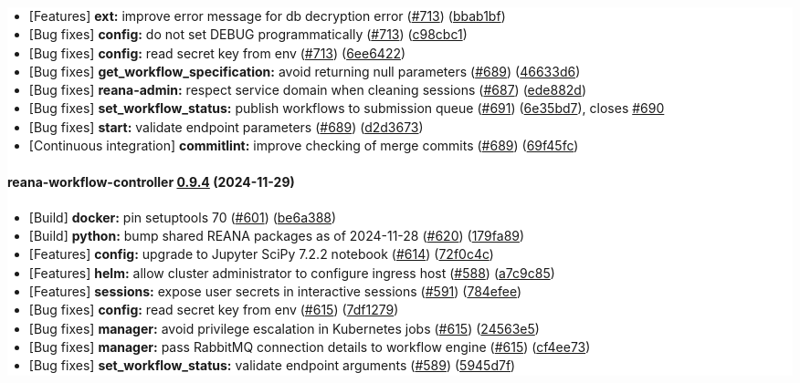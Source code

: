 * [Features] **ext:** improve error message for db decryption error ([#713](https://github.com/reanahub/reana-server/issues/713)) ([bbab1bf](https://github.com/reanahub/reana-server/commit/bbab1bf7338e9790e2195a02e320df16db1826f6))
* [Bug fixes] **config:** do not set DEBUG programmatically ([#713](https://github.com/reanahub/reana-server/issues/713)) ([c98cbc1](https://github.com/reanahub/reana-server/commit/c98cbc1d15afca9309e4839db543ac19cd2036ce))
* [Bug fixes] **config:** read secret key from env ([#713](https://github.com/reanahub/reana-server/issues/713)) ([6ee6422](https://github.com/reanahub/reana-server/commit/6ee6422d87d38339b359ad7a306575b97f210440))
* [Bug fixes] **get_workflow_specification:** avoid returning null parameters ([#689](https://github.com/reanahub/reana-server/issues/689)) ([46633d6](https://github.com/reanahub/reana-server/commit/46633d6bcc151c73880f9ecbd2c02d2246492794))
* [Bug fixes] **reana-admin:** respect service domain when cleaning sessions ([#687](https://github.com/reanahub/reana-server/issues/687)) ([ede882d](https://github.com/reanahub/reana-server/commit/ede882d384ae0959eb8a9484b7d491baa628a1ee))
* [Bug fixes] **set_workflow_status:** publish workflows to submission queue ([#691](https://github.com/reanahub/reana-server/issues/691)) ([6e35bd7](https://github.com/reanahub/reana-server/commit/6e35bd776e17c1bc04145c68c1f5ea3ce5143b7e)), closes [#690](https://github.com/reanahub/reana-server/issues/690)
* [Bug fixes] **start:** validate endpoint parameters ([#689](https://github.com/reanahub/reana-server/issues/689)) ([d2d3673](https://github.com/reanahub/reana-server/commit/d2d3673dac8917d746ddafd84bb3660e7f83c9b6))
* [Continuous integration] **commitlint:** improve checking of merge commits ([#689](https://github.com/reanahub/reana-server/issues/689)) ([69f45fc](https://github.com/reanahub/reana-server/commit/69f45fc3aae9bc625ed733de9af13eb7c0111048))

#### reana-workflow-controller [0.9.4](https://github.com/reanahub/reana-workflow-controller/compare/0.9.3...0.9.4) (2024-11-29)

* [Build] **docker:** pin setuptools 70 ([#601](https://github.com/reanahub/reana-workflow-controller/issues/601)) ([be6a388](https://github.com/reanahub/reana-workflow-controller/commit/be6a3885f4f2e84ca77c7e09a89e5f2f06185452))
* [Build] **python:** bump shared REANA packages as of 2024-11-28 ([#620](https://github.com/reanahub/reana-workflow-controller/issues/620)) ([179fa89](https://github.com/reanahub/reana-workflow-controller/commit/179fa89ccc4a5e77fca9efa403f4ad2003b40db3))
* [Features] **config:** upgrade to Jupyter SciPy 7.2.2 notebook ([#614](https://github.com/reanahub/reana-workflow-controller/issues/614)) ([72f0c4c](https://github.com/reanahub/reana-workflow-controller/commit/72f0c4c69759c8abf1d67c735232e5b6c033d504))
* [Features] **helm:** allow cluster administrator to configure ingress host ([#588](https://github.com/reanahub/reana-workflow-controller/issues/588)) ([a7c9c85](https://github.com/reanahub/reana-workflow-controller/commit/a7c9c851277f3ca191c073fdc6c6d5d4149a95e8))
* [Features] **sessions:** expose user secrets in interactive sessions ([#591](https://github.com/reanahub/reana-workflow-controller/issues/591)) ([784efee](https://github.com/reanahub/reana-workflow-controller/commit/784efee4be8b4a9785d03d3d05b00f3da2b455c2))
* [Bug fixes] **config:** read secret key from env ([#615](https://github.com/reanahub/reana-workflow-controller/issues/615)) ([7df1279](https://github.com/reanahub/reana-workflow-controller/commit/7df1279f45e0981a06c3af705873c4d1d797404d))
* [Bug fixes] **manager:** avoid privilege escalation in Kubernetes jobs ([#615](https://github.com/reanahub/reana-workflow-controller/issues/615)) ([24563e5](https://github.com/reanahub/reana-workflow-controller/commit/24563e568044e29d4399f78d8c081d144f116761))
* [Bug fixes] **manager:** pass RabbitMQ connection details to workflow engine ([#615](https://github.com/reanahub/reana-workflow-controller/issues/615)) ([cf4ee73](https://github.com/reanahub/reana-workflow-controller/commit/cf4ee734788da33f15a80e1fc1f0b3233ea5a007))
* [Bug fixes] **set_workflow_status:** validate endpoint arguments ([#589](https://github.com/reanahub/reana-workflow-controller/issues/589)) ([5945d7f](https://github.com/reanahub/reana-workflow-controller/commit/5945d7fca095531b3601e551c527457f9413643c))
